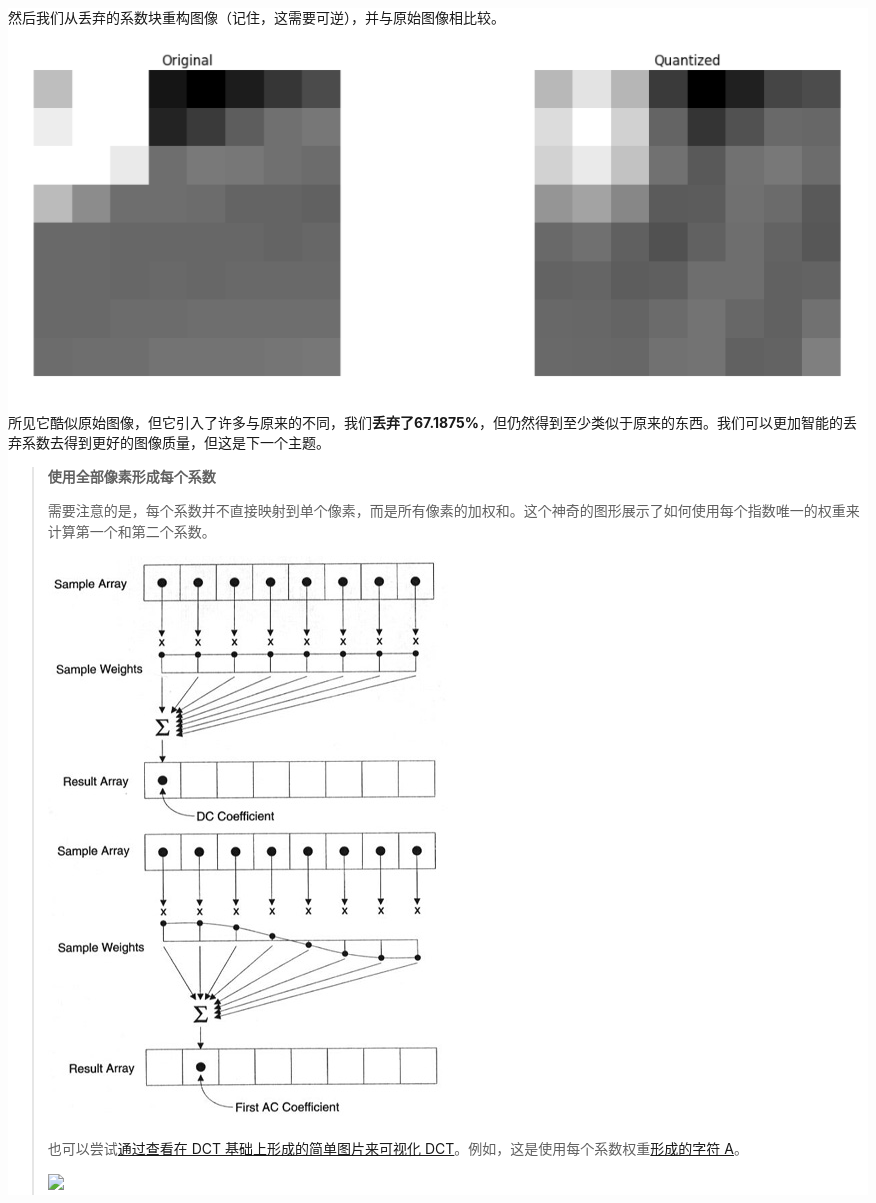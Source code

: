 然后我们从丢弃的系数块重构图像（记住，这需要可逆），并与原始图像相比较。

![original_vs_quantized](assets/original_vs_quantized.png)

所见它酷似原始图像，但它引入了许多与原来的不同，我们**丢弃了67.1875%**，但仍然得到至少类似于原来的东西。我们可以更加智能的丢弃系数去得到更好的图像质量，但这是下一个主题。

> **使用全部像素形成每个系数**
>
> 需要注意的是，每个系数并不直接映射到单个像素，而是所有像素的加权和。这个神奇的图形展示了如何使用每个指数唯一的权重来计算第一个和第二个系数。
>
> ![applicat](assets/applicat.jpg)
>
> 也可以尝试[通过查看在 DCT 基础上形成的简单图片来可视化 DCT](https://github.com/leandromoreira/digital_video_introduction/blob/master/dct_better_explained.ipynb)。例如，这是使用每个系数权重[形成的字符 A](https://en.wikipedia.org/wiki/Discrete_cosine_transform#Example_of_IDCT)。
>
> ![](https://upload.wikimedia.org/wikipedia/commons/5/5e/Idct-animation.gif )
